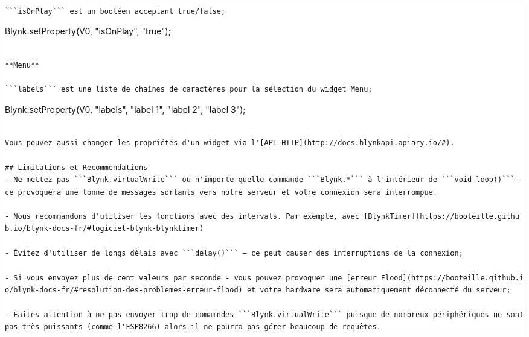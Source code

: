 ```
```isOnPlay``` est un booléen acceptant true/false;
```
Blynk.setProperty(V0, "isOnPlay", "true");
```

**Menu**

```labels``` est une liste de chaînes de caractères pour la sélection du widget Menu;
```
Blynk.setProperty(V0, "labels", "label 1", "label 2", "label 3");
```

Vous pouvez aussi changer les propriétés d'un widget via l'[API HTTP](http://docs.blynkapi.apiary.io/#).

## Limitations et Recommendations
- Ne mettez pas ```Blynk.virtualWrite``` ou n'importe quelle commande ```Blynk.*``` à l'intérieur de ```void loop()```- ce provoquera une tonne de messages sortants vers notre serveur et votre connexion sera interrompue.

- Nous recommandons d'utiliser les fonctions avec des intervals. Par exemple, avec [BlynkTimer](https://booteille.github.io/blynk-docs-fr/#logiciel-blynk-blynktimer)

- Évitez d'utiliser de longs délais avec ```delay()``` – ce peut causer des interruptions de la connexion;

- Si vous envoyez plus de cent valeurs par seconde - vous pouvez provoquer une [erreur Flood](https://booteille.github.io/blynk-docs-fr/#resolution-des-problemes-erreur-flood) et votre hardware sera automatiquement déconnecté du serveur;

- Faites attention à ne pas envoyer trop de comamndes ```Blynk.virtualWrite``` puisque de nombreux périphériques ne sont pas très puissants (comme l'ESP8266) alors il ne pourra pas gérer beaucoup de requêtes.
